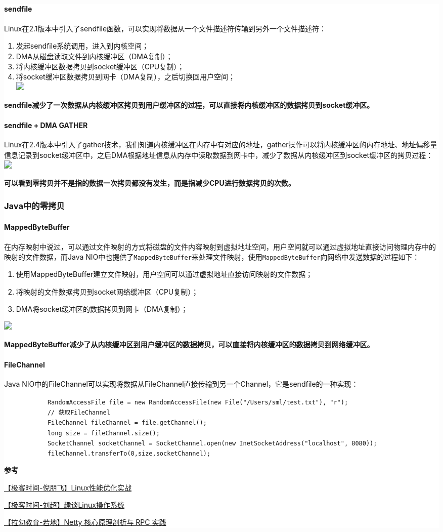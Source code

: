 #### sendfile

Linux在2.1版本中引入了sendfile函数，可以实现将数据从一个文件描述符传输到另外一个文件描述符：

1.  发起sendfile系统调用，进入到内核空间；
2.  DMA从磁盘读取文件到内核缓冲区（DMA复制）；
3.  将内核缓冲区数据拷贝到socket缓冲区（CPU复制）；
4.  将socket缓冲区数据拷贝到网卡（DMA复制），之后切换回用户空间；  
    ![](https://img2022.cnblogs.com/blog/2612945/202210/2612945-20221005212958809-2019248521.png)

**sendfile减少了一次数据从内核缓冲区拷贝到用户缓冲区的过程，可以直接将内核缓冲区的数据拷贝到socket缓冲区。**

#### sendfile + DMA GATHER

Linux在2.4版本中引入了gather技术，我们知道内核缓冲区在内存中有对应的地址，gather操作可以将内核缓冲区的内存地址、地址偏移量信息记录到socket缓冲区中，之后DMA根据地址信息从内存中读取数据到网卡中，减少了数据从内核缓冲区到socket缓冲区的拷贝过程：  
![](https://img2022.cnblogs.com/blog/2612945/202210/2612945-20221005212926809-573862497.png)

**可以看到零拷贝并不是指的数据一次拷贝都没有发生，而是指减少CPU进行数据拷贝的次数。**

### Java中的零拷贝

#### MappedByteBuffer

在内存映射中说过，可以通过文件映射的方式将磁盘的文件内容映射到虚拟地址空间，用户空间就可以通过虚拟地址直接访问物理内存中的映射的文件数据，而Java NIO中也提供了`MappedByteBuffer`来处理文件映射，使用`MappedByteBuffer`向网络中发送数据的过程如下：

1.  使用MappedByteBuffer建立文件映射，用户空间可以通过虚拟地址直接访问映射的文件数据；
    
2.  将映射的文件数据拷贝到socket网络缓冲区（CPU复制）；
    
3.  DMA将socket缓冲区的数据拷贝到网卡（DMA复制）；
    

![](https://img2022.cnblogs.com/blog/2612945/202210/2612945-20221005212858443-1516474999.png)

**MappedByteBuffer减少了从内核缓冲区到用户缓冲区的数据拷贝，可以直接将内核缓冲区的数据拷贝到网络缓冲区。**

#### FileChannel

Java NIO中的FileChannel可以实现将数据从FileChannel直接传输到另一个Channel，它是sendfile的一种实现：

                RandomAccessFile file = new RandomAccessFile(new File("/Users/sml/test.txt"), "r");
                // 获取FileChannel
                FileChannel fileChannel = file.getChannel();
                long size = fileChannel.size();
                SocketChannel socketChannel = SocketChannel.open(new InetSocketAddress("localhost", 8080));
                fileChannel.transferTo(0,size,socketChannel);
    

**参考**

[【极客时间-倪朋飞】Linux性能优化实战](https://time.geekbang.org/column/intro/100020901?tab=catalog)

[【极客时间-刘超】趣谈Linux操作系统](https://time.geekbang.org/column/intro/100024701?tab=catalog)

[【拉勾教育-若地】Netty 核心原理剖析与 RPC 实践](https://edu.lagou.com/)
